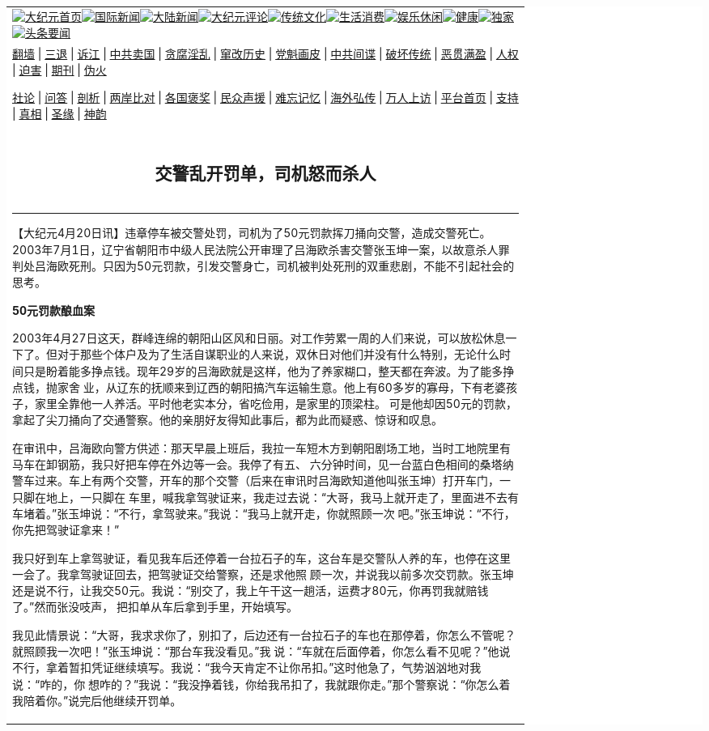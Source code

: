 <a name="1" id="1" target="_blank"></a><span id="1"></span>
<table align=center border="0"><tr><td colspan="2" VALIGN=TOP><a href="https://github.com/1992513/djy/blob/master/gb/nf1351518.md#1"><img src="https://raw.githubusercontent.com/1992513/www/master/t/djy/1.jpg" title="大纪元首页" alt="大纪元首页"></a><a href="https://github.com/1992513/djy/blob/master/gb/n24hr.md#1"><img src="https://raw.githubusercontent.com/1992513/www/master/t/djy/3.jpg" title="国际新闻" alt="国际新闻"></a><a href="https://github.com/1992513/djy/blob/master/gb/nsc413.md#1"><img src="https://raw.githubusercontent.com/1992513/www/master/t/djy/4.jpg" title="大陆新闻" alt="大陆新闻"></a><a href="https://github.com/1992513/djy/blob/master/gb/news392.md#1"><img src="https://raw.githubusercontent.com/1992513/www/master/t/djy/5.jpg" title="大纪元评论" alt="大纪元评论"></a><a href="https://github.com/1992513/djy/blob/master/gb/news2007.md#1"><img src="https://raw.githubusercontent.com/1992513/www/master/t/djy/6.jpg" title="传统文化" alt="传统文化"></a><a href="https://github.com/1992513/djy/blob/master/gb/news2008.md#1"><img src="https://raw.githubusercontent.com/1992513/www/master/t/djy/7.jpg" title="生活消费" alt="生活消费"></a><a href="https://github.com/1992513/djy/blob/master/gb/ncyule.md#1"><img src="https://raw.githubusercontent.com/1992513/www/master/t/djy/8.jpg" title="娱乐休闲" alt="娱乐休闲"></a><a href="https://github.com/1992513/djy/blob/master/gb/nsc1002.md#1"><img src="https://raw.githubusercontent.com/1992513/www/master/t/djy/9.jpg" title="健康" alt="健康"></a><a href="https://github.com/1992513/djy/blob/master/gb/nf6092.md#1"><img src="https://raw.githubusercontent.com/1992513/www/master/t/djy/10a.jpg" title="独家" alt="独家"></a><a href="https://github.com/1992513/djy/blob/master/gb/nf4514.md#1"><img src="https://raw.githubusercontent.com/1992513/www/master/t/djy/12a.jpg" title="头条要闻" alt="头条要闻"></a></td></tr>
<tr><td colspan="2" VALIGN=TOP><a target="_blank" href="https://github.com/1992513/www/blob/master/README.md?zsrh#1">翻墙</a> | <a target="_blank" href="https://github.com/1992513/djy/blob/master/gb/nf5657.md#1">三退</a> | <a target="_blank" href="https://github.com/1992513/djy/blob/master/gb/nf6124.md#1">诉江</a> | <a target="_blank" href="https://github.com/1992513/djy/blob/master/gb/nf1176117.md#1">中共卖国</a> | <a target="_blank" href="https://github.com/1992513/djy/blob/master/gb/nf5773.md#1">贪腐淫乱</a> | <a target="_blank" href="https://github.com/1992513/djy/blob/master/gb/nf1176115.md#1">窜改历史</a> | <a target="_blank" href="https://github.com/1992513/djy/blob/master/gb/nf1176107.md#1">党魁画皮</a> | <a target="_blank" href="https://github.com/1992513/djy/blob/master/gb/nf1320400.md#1">中共间谍</a> | <a target="_blank" href="https://github.com/1992513/djy/blob/master/gb/nf1176114.md#1">破坏传统</a> | <a target="_blank" href="https://github.com/1992513/ntdtv/blob/master/gb/prog447_1.md#1">恶贯满盈</a> | <a target="_blank" href="https://github.com/1992513/djy/blob/master/gb/ncid278.md#1">人权</a> | <a target="_blank" href="https://github.com/1992513/djy/blob/master/gb/nf1176111.md#1">迫害</a> | <a target="_blank" href="https://gitlab.com/szzdlab/mh-qikan/blob/master/README.md#1">期刊</a> | <a target="_blank" href="https://github.com/1992513/djy/blob/master/gb/nf5562.md#1">伪火</a></p><p><a target="_blank" href="https://github.com/1992513/djy/blob/master/gb/9p.md#1">社论</a> | <a target="_blank" href="https://github.com/1992513/djy/blob/master/gb/nf4378.md#1">问答</a> | <a target="_blank" href="https://github.com/1992513/djy/blob/master/gb/nf5792.md#1">剖析</a> | <a target="_blank" href="https://github.com/1992513/djy/blob/master/gb/nf5735.md#1">两岸比对</a> | <a target="_blank" href="https://github.com/1992513/djy/blob/master/gb/nf6119.md#1">各国褒奖</a> | <a target="_blank" href="https://github.com/1992513/djy/blob/master/gb/nf6120.md#1">民众声援</a> | <a target="_blank" href="https://github.com/1992513/djy/blob/master/gb/nf1188594.md#1">难忘记忆</a> | <a target="_blank" href="https://github.com/1992513/djy/blob/master/gb/nf3180.md#1">海外弘传</a> | <a target="_blank" href="https://github.com/1992513/djy/blob/master/gb/nf5410.md#1">万人上访</a> | <a target="_blank" href="https://github.com/1992513/www/blob/master/README.md?zsrh#1">平台首页</a> | <a target="_blank" href="https://github.com/1992513/djy/blob/master/gb/nf4386.md#1">支持</a> | <a target="_blank" href="https://github.com/1992513/djy/blob/master/gb/nf4389.md#1">真相</a> | <a target="_blank" href="https://github.com/1992513/djy/blob/master/gb/nf5790.md#1">圣缘</a> | <a target="_blank" href="https://github.com/1992513/djy/blob/master/gb/nf4786.md#1">神韵</a></td></tr>
<tr><td VALIGN=TOP width="626"><h2 align=center>交警乱开罚单，司机怒而杀人</h2>
<h6></h6>
<hr>
	<p>【大纪元4月20日讯】违章停车被交警处罚，司机为了50元罚款挥刀捅向交警，造成交警死亡。2003年7月1日，辽宁省朝阳市中级人民法院公开审理了吕海欧杀害交警张玉坤一案，以故意杀人罪判处吕海欧死刑。只因为50元罚款，引发交警身亡，司机被判处死刑的双重悲剧，不能不引起社会的思考。 </p>
<p><B>50元罚款酿血案</B> </p>
<p>2003年4月27日这天，群峰连绵的朝阳山区风和日丽。对工作劳累一周的人们来说，可以放松休息一下了。但对于那些个体户及为了生活自谋职业的人来说，双休日对他们并没有什么特别，无论什么时间只是盼着能多挣点钱。现年29岁的吕海欧就是这样，他为了养家糊口，整天都在奔波。为了能多挣点钱，抛家舍 业，从辽东的抚顺来到辽西的朝阳搞汽车运输生意。他上有60多岁的寡母，下有老婆孩子，家里全靠他一人养活。平时他老实本分，省吃俭用，是家里的顶梁柱。 可是他却因50元的罚款，拿起了尖刀捅向了交通警察。他的亲朋好友得知此事后，都为此而疑惑、惊讶和叹息。 </p>
<p>在审讯中，吕海欧向警方供述：那天早晨上班后，我拉一车短木方到朝阳剧场工地，当时工地院里有马车在卸钢筋，我只好把车停在外边等一会。我停了有五、 六分钟时间，见一台蓝白色相间的桑塔纳警车过来。车上有两个交警，开车的那个交警（后来在审讯时吕海欧知道他叫张玉坤）打开车门，一只脚在地上，一只脚在 车里，喊我拿驾驶证来，我走过去说：“大哥，我马上就开走了，里面进不去有车堵着。”张玉坤说：“不行，拿驾驶来。”我说：“我马上就开走，你就照顾一次 吧。”张玉坤说：“不行，你先把驾驶证拿来！” </p>
<p>我只好到车上拿驾驶证，看见我车后还停着一台拉石子的车，这台车是交警队人养的车，也停在这里一会了。我拿驾驶证回去，把驾驶证交给警察，还是求他照 顾一次，并说我以前多次交罚款。张玉坤还是说不行，让我交50元。我说：“别交了，我上午干这一趟活，运费才80元，你再罚我就赔钱了。”然而张没吱声， 把扣单从车后拿到手里，开始填写。 </p>
<p>我见此情景说：“大哥，我求求你了，别扣了，后边还有一台拉石子的车也在那停着，你怎么不管呢？就照顾我一次吧！”张玉坤说：“那台车我没看见。”我 说：“车就在后面停着，你怎么看不见呢？”他说不行，拿着暂扣凭证继续填写。我说：“我今天肯定不让你吊扣。”这时他急了，气势汹汹地对我说：“咋的，你 想咋的？”我说：“我没挣着钱，你给我吊扣了，我就跟你走。”那个警察说：“你怎么着我陪着你。”说完后他继续开罚单。 </p>